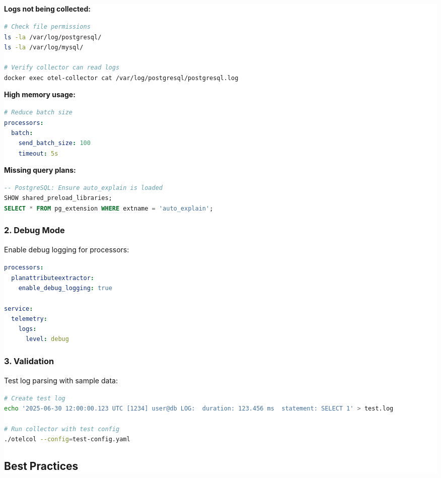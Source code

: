 **Logs not being collected:**
```bash
# Check file permissions
ls -la /var/log/postgresql/
ls -la /var/log/mysql/

# Verify collector can read logs
docker exec otel-collector cat /var/log/postgresql/postgresql.log
```

**High memory usage:**
```yaml
# Reduce batch size
processors:
  batch:
    send_batch_size: 100
    timeout: 5s
```

**Missing query plans:**
```sql
-- PostgreSQL: Ensure auto_explain is loaded
SHOW shared_preload_libraries;
SELECT * FROM pg_extension WHERE extname = 'auto_explain';
```

### 2. Debug Mode

Enable debug logging for processors:

```yaml
processors:
  planattributeextractor:
    enable_debug_logging: true
    
service:
  telemetry:
    logs:
      level: debug
```

### 3. Validation

Test log parsing with sample data:

```bash
# Create test log
echo '2025-06-30 12:00:00.123 UTC [1234] user@db LOG:  duration: 123.456 ms  statement: SELECT 1' > test.log

# Run collector with test config
./otelcol --config=test-config.yaml
```

## Best Practices
